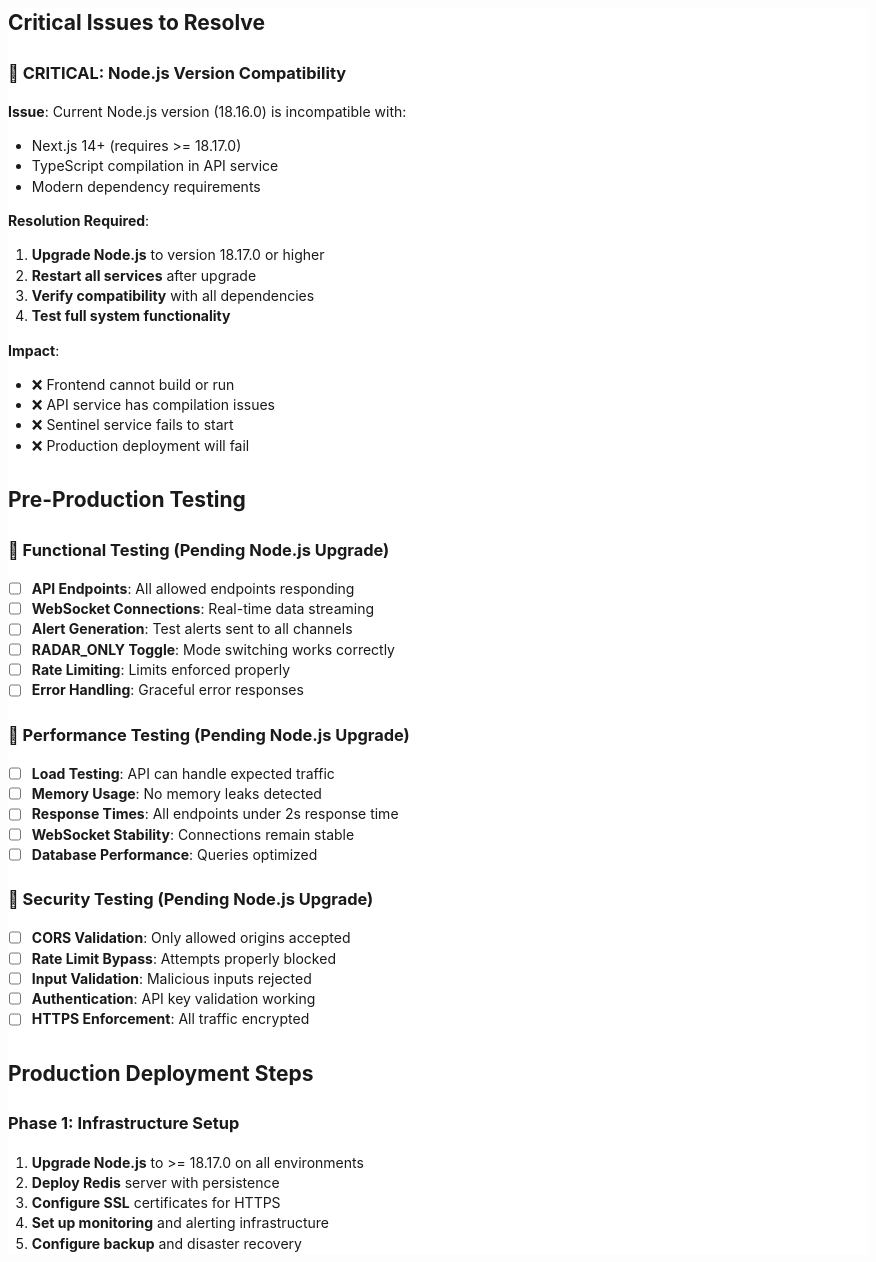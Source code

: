 ## Critical Issues to Resolve

### 🚨 **CRITICAL: Node.js Version Compatibility**
**Issue**: Current Node.js version (18.16.0) is incompatible with:
- Next.js 14+ (requires >= 18.17.0)
- TypeScript compilation in API service
- Modern dependency requirements

**Resolution Required**:
1. **Upgrade Node.js** to version 18.17.0 or higher
2. **Restart all services** after upgrade
3. **Verify compatibility** with all dependencies
4. **Test full system functionality**

**Impact**: 
- ❌ Frontend cannot build or run
- ❌ API service has compilation issues
- ❌ Sentinel service fails to start
- ❌ Production deployment will fail

## Pre-Production Testing

### 🔄 Functional Testing (Pending Node.js Upgrade)
- [ ] **API Endpoints**: All allowed endpoints responding
- [ ] **WebSocket Connections**: Real-time data streaming
- [ ] **Alert Generation**: Test alerts sent to all channels
- [ ] **RADAR_ONLY Toggle**: Mode switching works correctly
- [ ] **Rate Limiting**: Limits enforced properly
- [ ] **Error Handling**: Graceful error responses

### 🔄 Performance Testing (Pending Node.js Upgrade)
- [ ] **Load Testing**: API can handle expected traffic
- [ ] **Memory Usage**: No memory leaks detected
- [ ] **Response Times**: All endpoints under 2s response time
- [ ] **WebSocket Stability**: Connections remain stable
- [ ] **Database Performance**: Queries optimized

### 🔄 Security Testing (Pending Node.js Upgrade)
- [ ] **CORS Validation**: Only allowed origins accepted
- [ ] **Rate Limit Bypass**: Attempts properly blocked
- [ ] **Input Validation**: Malicious inputs rejected
- [ ] **Authentication**: API key validation working
- [ ] **HTTPS Enforcement**: All traffic encrypted

## Production Deployment Steps

### Phase 1: Infrastructure Setup
1. **Upgrade Node.js** to >= 18.17.0 on all environments
2. **Deploy Redis** server with persistence
3. **Configure SSL** certificates for HTTPS
4. **Set up monitoring** and alerting infrastructure
5. **Configure backup** and disaster recovery
